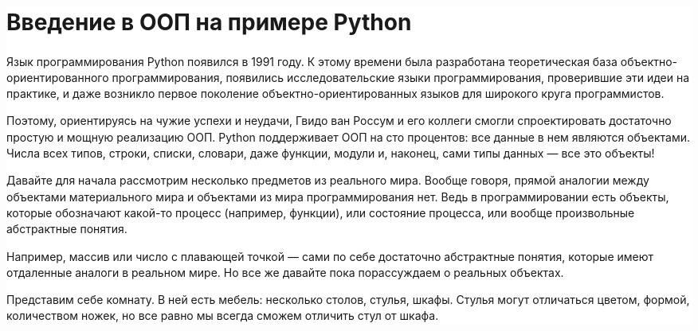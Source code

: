 # Введение в ООП на примере Python

Язык программирования Python появился в 1991 году. К этому времени была разработана теоретическая база объектно-ориентированного программирования, появились исследовательские языки программирования, проверившие эти идеи на практике, и даже возникло первое поколение объектно-ориентированных языков для широкого круга программистов.

Поэтому, ориентируясь на чужие успехи и неудачи, Гвидо ван Россум и его коллеги смогли спроектировать достаточно простую и мощную реализацию ООП. Python поддерживает ООП на сто процентов: все данные в нем являются объектами. Числа всех типов, строки, списки, словари, даже функции, модули и, наконец, сами типы данных — все это объекты!

Давайте для начала рассмотрим несколько предметов из реального мира. Вообще говоря, прямой аналогии между объектами материального мира и объектами из мира программирования нет. Ведь в программировании есть объекты, которые обозначают какой-то процесс (например, функции), или состояние процесса, или вообще произвольные абстрактные понятия.

Например, массив или число с плавающей точкой — сами по себе достаточно абстрактные понятия, которые имеют отдаленные аналоги в реальном мире. Но все же давайте пока порассуждаем о реальных объектах.

Представим себе комнату. В ней есть мебель: несколько столов, стулья, шкафы. Стулья могут отличаться цветом, формой, количеством ножек, но все равно мы всегда сможем отличить стул от шкафа.

